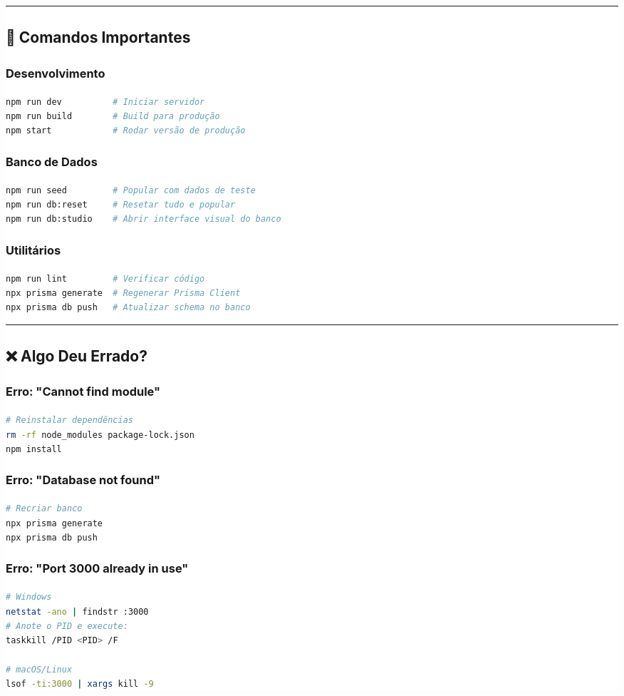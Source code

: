 
---

## 🔧 Comandos Importantes

### Desenvolvimento
```bash
npm run dev          # Iniciar servidor
npm run build        # Build para produção
npm start            # Rodar versão de produção
```

### Banco de Dados
```bash
npm run seed         # Popular com dados de teste
npm run db:reset     # Resetar tudo e popular
npm run db:studio    # Abrir interface visual do banco
```

### Utilitários
```bash
npm run lint         # Verificar código
npx prisma generate  # Regenerar Prisma Client
npx prisma db push   # Atualizar schema no banco
```

---

## ❌ Algo Deu Errado?

### Erro: "Cannot find module"
```bash
# Reinstalar dependências
rm -rf node_modules package-lock.json
npm install
```

### Erro: "Database not found"
```bash
# Recriar banco
npx prisma generate
npx prisma db push
```

### Erro: "Port 3000 already in use"
```bash
# Windows
netstat -ano | findstr :3000
# Anote o PID e execute:
taskkill /PID <PID> /F

# macOS/Linux
lsof -ti:3000 | xargs kill -9
```
